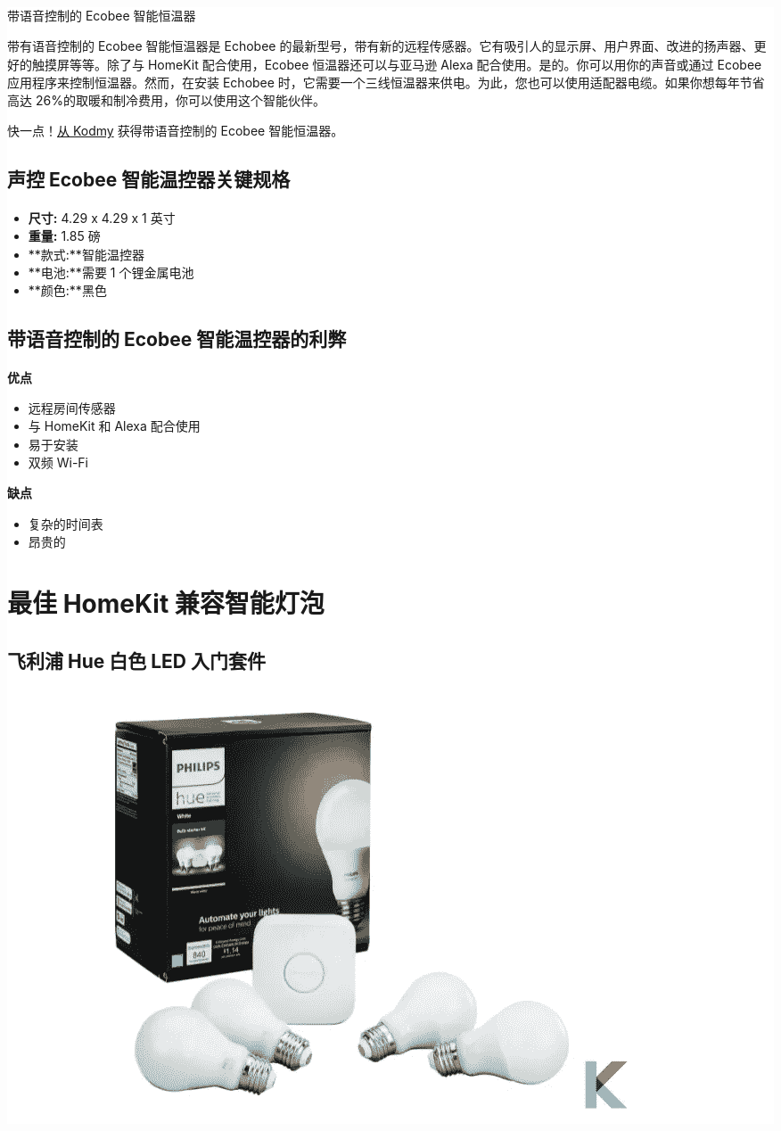带语音控制的 Ecobee 智能恒温器

带有语音控制的 Ecobee 智能恒温器是 Echobee 的最新型号，带有新的远程传感器。它有吸引人的显示屏、用户界面、改进的扬声器、更好的触摸屏等等。除了与 HomeKit 配合使用，Ecobee 恒温器还可以与亚马逊 Alexa 配合使用。是的。你可以用你的声音或通过 Ecobee 应用程序来控制恒温器。然而，在安装 Echobee 时，它需要一个三线恒温器来供电。为此，您也可以使用适配器电缆。如果你想每年节省高达 26%的取暖和制冷费用，你可以使用这个智能伙伴。

快一点！[从 Kodmy](https://kodmy.com/store/product/ecobee-smartthermostat-with-voice-control/) 获得带语音控制的 Ecobee 智能恒温器。

## **声控 Ecobee 智能温控器关键规格**

*   **尺寸:** 4.29 x 4.29 x 1 英寸
*   **重量:** 1.85 磅
*   **款式:**智能温控器
*   **电池:**需要 1 个锂金属电池
*   **颜色:**黑色

## **带语音控制的 Ecobee 智能温控器的利弊**

**优点**

*   远程房间传感器
*   与 HomeKit 和 Alexa 配合使用
*   易于安装
*   双频 Wi-Fi

**缺点**

*   复杂的时间表
*   昂贵的

# 最佳 HomeKit 兼容智能灯泡

## 飞利浦 Hue 白色 LED 入门套件

![](img/dae1ca886cd5eda4548b4fbc78a64517.png)
